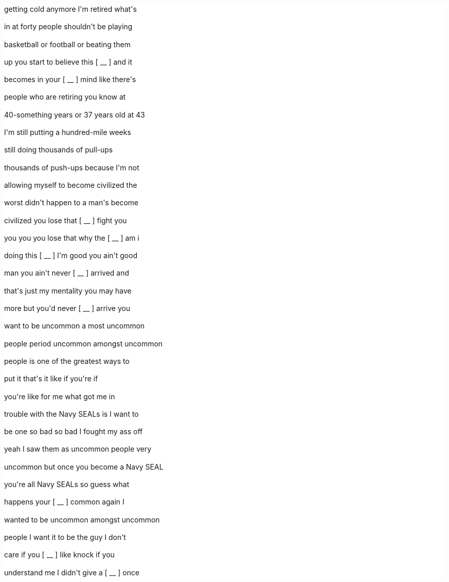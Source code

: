 getting cold anymore I'm retired what's

in at forty people shouldn't be playing

basketball or football or beating them

up you start to believe this [ __ ] and it

becomes in your [ __ ] mind like there's

people who are retiring you know at

40-something years or 37 years old at 43

I'm still putting a hundred-mile weeks

still doing thousands of pull-ups

thousands of push-ups because I'm not

allowing myself to become civilized the

worst didn't happen to a man's become

civilized you lose that [ __ ] fight you

you you you lose that why the [ __ ] am i

doing this [ __ ] I'm good you ain't good

man you ain't never [ __ ] arrived and

that's just my mentality you may have

more but you'd never [ __ ] arrive you

want to be uncommon a most uncommon

people period uncommon amongst uncommon

people is one of the greatest ways to

put it that's it like if you're if

you're like for me what got me in

trouble with the Navy SEALs is I want to

be one so bad so bad I fought my ass off

yeah I saw them as uncommon people very

uncommon but once you become a Navy SEAL

you're all Navy SEALs so guess what

happens your [ __ ] common again I

wanted to be uncommon amongst uncommon

people I want it to be the guy I don't

care if you [ __ ] like knock if you

understand me I didn't give a [ __ ] once
